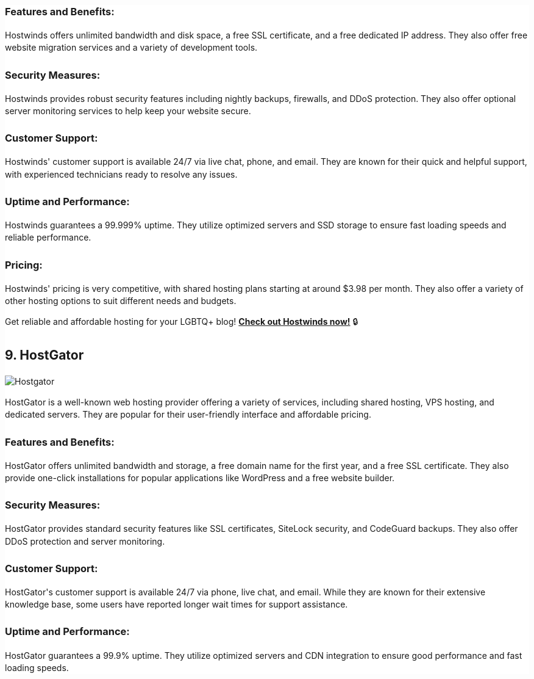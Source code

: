### Features and Benefits:
Hostwinds offers unlimited bandwidth and disk space, a free SSL certificate, and a free dedicated IP address. They also offer free website migration services and a variety of development tools.

### Security Measures:
Hostwinds provides robust security features including nightly backups, firewalls, and DDoS protection. They also offer optional server monitoring services to help keep your website secure.

### Customer Support:
Hostwinds' customer support is available 24/7 via live chat, phone, and email. They are known for their quick and helpful support, with experienced technicians ready to resolve any issues.

### Uptime and Performance:
Hostwinds guarantees a 99.999% uptime. They utilize optimized servers and SSD storage to ensure fast loading speeds and reliable performance.

### Pricing:
Hostwinds' pricing is very competitive, with shared hosting plans starting at around $3.98 per month. They also offer a variety of other hosting options to suit different needs and budgets.

Get reliable and affordable hosting for your LGBTQ+ blog! **[Check out Hostwinds now!](https://snipitx.com/hostwinds-jy)** 🔒

## 9. HostGator

![Hostgator](https://i.imgur.com/BcVkH57.jpeg "Hostgator Hosting")

HostGator is a well-known web hosting provider offering a variety of services, including shared hosting, VPS hosting, and dedicated servers. They are popular for their user-friendly interface and affordable pricing.

### Features and Benefits:
HostGator offers unlimited bandwidth and storage, a free domain name for the first year, and a free SSL certificate. They also provide one-click installations for popular applications like WordPress and a free website builder.

### Security Measures:
HostGator provides standard security features like SSL certificates, SiteLock security, and CodeGuard backups. They also offer DDoS protection and server monitoring.

### Customer Support:
HostGator's customer support is available 24/7 via phone, live chat, and email. While they are known for their extensive knowledge base, some users have reported longer wait times for support assistance.

### Uptime and Performance:
HostGator guarantees a 99.9% uptime. They utilize optimized servers and CDN integration to ensure good performance and fast loading speeds.
